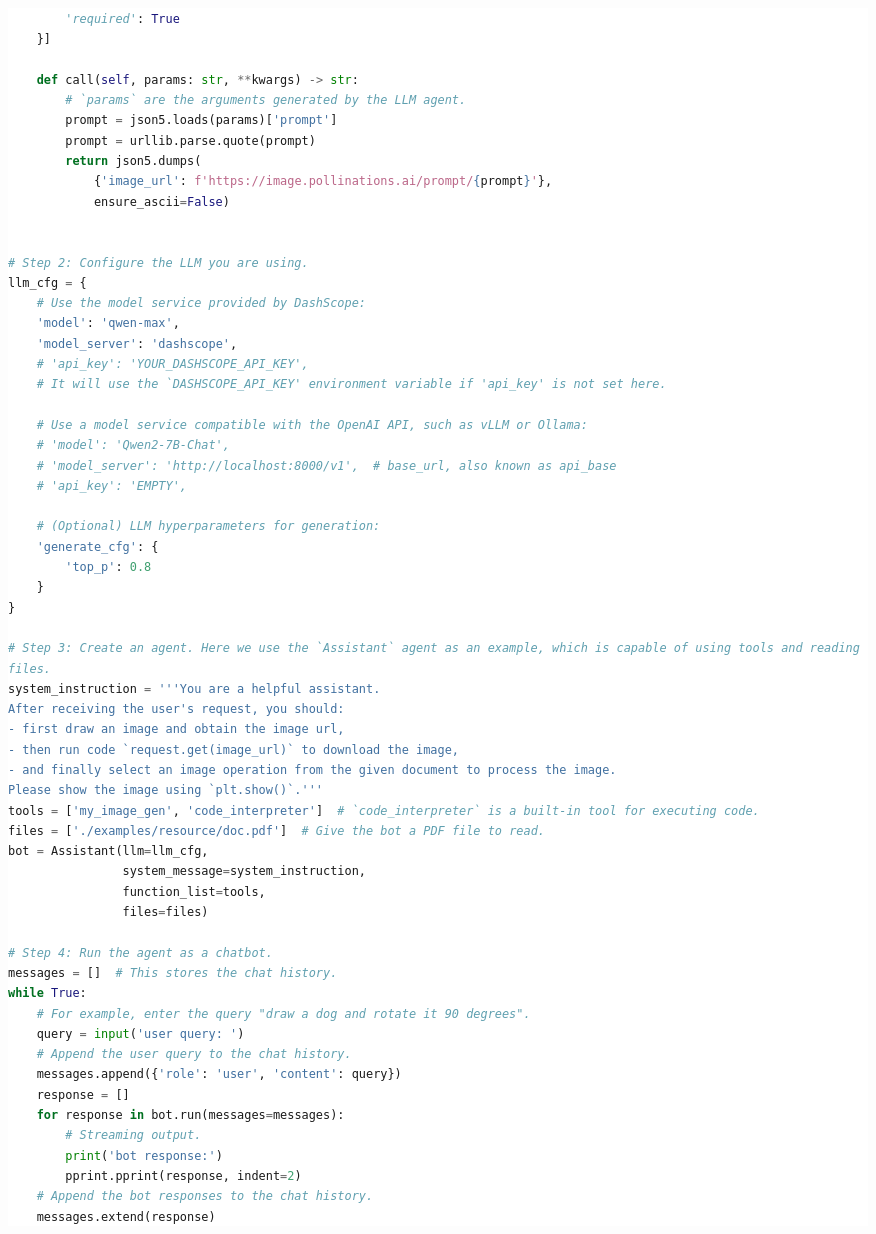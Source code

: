 ```py
        'required': True
    }]

    def call(self, params: str, **kwargs) -> str:
        # `params` are the arguments generated by the LLM agent.
        prompt = json5.loads(params)['prompt']
        prompt = urllib.parse.quote(prompt)
        return json5.dumps(
            {'image_url': f'https://image.pollinations.ai/prompt/{prompt}'},
            ensure_ascii=False)


# Step 2: Configure the LLM you are using.
llm_cfg = {
    # Use the model service provided by DashScope:
    'model': 'qwen-max',
    'model_server': 'dashscope',
    # 'api_key': 'YOUR_DASHSCOPE_API_KEY',
    # It will use the `DASHSCOPE_API_KEY' environment variable if 'api_key' is not set here.

    # Use a model service compatible with the OpenAI API, such as vLLM or Ollama:
    # 'model': 'Qwen2-7B-Chat',
    # 'model_server': 'http://localhost:8000/v1',  # base_url, also known as api_base
    # 'api_key': 'EMPTY',

    # (Optional) LLM hyperparameters for generation:
    'generate_cfg': {
        'top_p': 0.8
    }
}

# Step 3: Create an agent. Here we use the `Assistant` agent as an example, which is capable of using tools and reading files.
system_instruction = '''You are a helpful assistant.
After receiving the user's request, you should:
- first draw an image and obtain the image url,
- then run code `request.get(image_url)` to download the image,
- and finally select an image operation from the given document to process the image.
Please show the image using `plt.show()`.'''
tools = ['my_image_gen', 'code_interpreter']  # `code_interpreter` is a built-in tool for executing code.
files = ['./examples/resource/doc.pdf']  # Give the bot a PDF file to read.
bot = Assistant(llm=llm_cfg,
                system_message=system_instruction,
                function_list=tools,
                files=files)

# Step 4: Run the agent as a chatbot.
messages = []  # This stores the chat history.
while True:
    # For example, enter the query "draw a dog and rotate it 90 degrees".
    query = input('user query: ')
    # Append the user query to the chat history.
    messages.append({'role': 'user', 'content': query})
    response = []
    for response in bot.run(messages=messages):
        # Streaming output.
        print('bot response:')
        pprint.pprint(response, indent=2)
    # Append the bot responses to the chat history.
    messages.extend(response)
```
